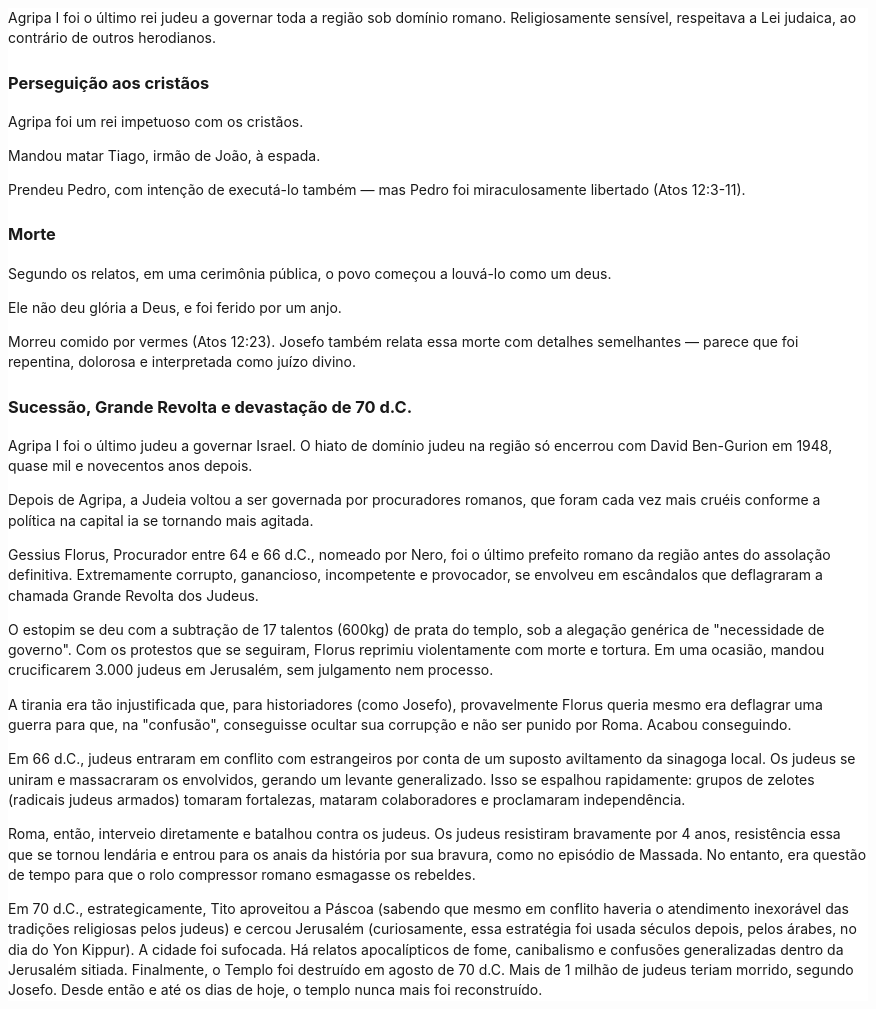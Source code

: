 Agripa I foi o último rei judeu a governar toda a região sob domínio romano. Religiosamente sensível, respeitava a Lei judaica, ao contrário de outros herodianos.

### Perseguição aos cristãos

Agripa foi um rei impetuoso com os cristãos.

Mandou matar Tiago, irmão de João, à espada.

Prendeu Pedro, com intenção de executá-lo também — mas Pedro foi miraculosamente libertado (Atos 12:3-11).

### Morte

Segundo os relatos, em uma cerimônia pública, o povo começou a louvá-lo como um deus.

Ele não deu glória a Deus, e foi ferido por um anjo.

Morreu comido por vermes (Atos 12:23). Josefo também relata essa morte com detalhes semelhantes — parece que foi repentina, dolorosa e interpretada como juízo divino.

### Sucessão, Grande Revolta e devastação de 70 d.C.

Agripa I foi o último judeu a governar Israel. O hiato de domínio judeu na região só encerrou com David Ben-Gurion em 1948, quase mil e novecentos anos depois.

Depois de Agripa, a Judeia voltou a ser governada por procuradores romanos, que foram cada vez mais cruéis conforme a política na capital ia se tornando mais agitada.

Gessius Florus, Procurador entre 64 e 66 d.C., nomeado por Nero, foi o último prefeito romano da região antes do assolação definitiva. Extremamente corrupto, ganancioso, incompetente e provocador, se envolveu em escândalos que deflagraram a chamada Grande Revolta dos Judeus.

O estopim se deu com a subtração de 17 talentos (600kg) de prata do templo, sob a alegação genérica de "necessidade de governo". Com os protestos que se seguiram, Florus reprimiu violentamente com morte e tortura. Em uma ocasião, mandou crucificarem 3.000 judeus em Jerusalém, sem julgamento nem processo.

A tirania era tão injustificada que, para historiadores (como Josefo), provavelmente Florus queria mesmo era deflagrar uma guerra para que, na "confusão", conseguisse ocultar sua corrupção e não ser punido por Roma. Acabou conseguindo.

Em 66 d.C., judeus entraram em conflito com estrangeiros por conta de um suposto aviltamento da sinagoga local. Os judeus se uniram e massacraram os envolvidos, gerando um levante generalizado. Isso se espalhou rapidamente: grupos de zelotes (radicais judeus armados) tomaram fortalezas, mataram colaboradores e proclamaram independência.

Roma, então, interveio diretamente e batalhou contra os judeus. Os judeus resistiram bravamente por 4 anos, resistência essa que se tornou lendária e entrou para os anais da história por sua bravura, como no episódio de Massada. No entanto, era questão de tempo para que o rolo compressor romano esmagasse os rebeldes.

Em 70 d.C., estrategicamente, Tito aproveitou a Páscoa (sabendo que mesmo em conflito haveria o atendimento inexorável das tradições religiosas pelos judeus) e cercou Jerusalém (curiosamente, essa estratégia foi usada séculos depois, pelos árabes, no dia do Yon Kippur). A cidade foi sufocada. Há relatos apocalípticos de fome, canibalismo e confusões generalizadas dentro da Jerusalém sitiada. Finalmente, o Templo foi destruído em agosto de 70 d.C. Mais de 1 milhão de judeus teriam morrido, segundo Josefo. Desde então e até os dias de hoje, o templo nunca mais foi reconstruído.
